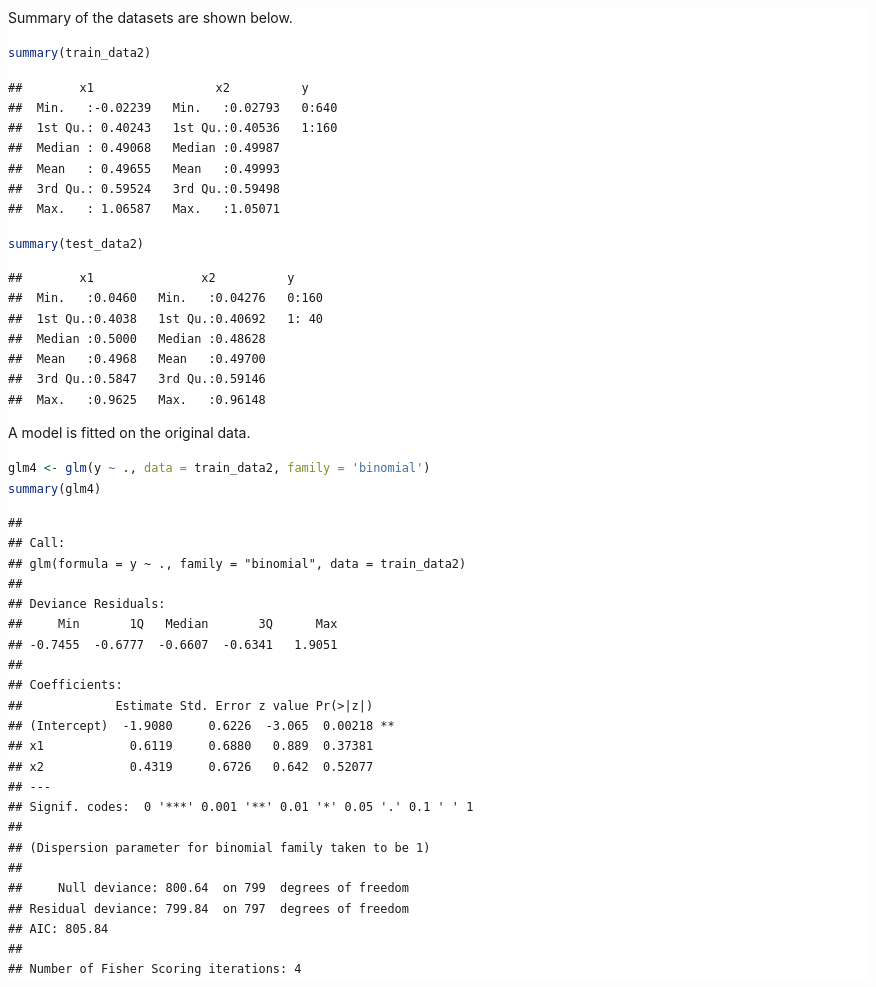 Summary of the datasets are shown below.


```r
summary(train_data2)
```

```
##        x1                 x2          y      
##  Min.   :-0.02239   Min.   :0.02793   0:640  
##  1st Qu.: 0.40243   1st Qu.:0.40536   1:160  
##  Median : 0.49068   Median :0.49987          
##  Mean   : 0.49655   Mean   :0.49993          
##  3rd Qu.: 0.59524   3rd Qu.:0.59498          
##  Max.   : 1.06587   Max.   :1.05071
```

```r
summary(test_data2)
```

```
##        x1               x2          y      
##  Min.   :0.0460   Min.   :0.04276   0:160  
##  1st Qu.:0.4038   1st Qu.:0.40692   1: 40  
##  Median :0.5000   Median :0.48628          
##  Mean   :0.4968   Mean   :0.49700          
##  3rd Qu.:0.5847   3rd Qu.:0.59146          
##  Max.   :0.9625   Max.   :0.96148
```



A model is fitted on the original data.

```r
glm4 <- glm(y ~ ., data = train_data2, family = 'binomial')
summary(glm4)
```

```
## 
## Call:
## glm(formula = y ~ ., family = "binomial", data = train_data2)
## 
## Deviance Residuals: 
##     Min       1Q   Median       3Q      Max  
## -0.7455  -0.6777  -0.6607  -0.6341   1.9051  
## 
## Coefficients:
##             Estimate Std. Error z value Pr(>|z|)   
## (Intercept)  -1.9080     0.6226  -3.065  0.00218 **
## x1            0.6119     0.6880   0.889  0.37381   
## x2            0.4319     0.6726   0.642  0.52077   
## ---
## Signif. codes:  0 '***' 0.001 '**' 0.01 '*' 0.05 '.' 0.1 ' ' 1
## 
## (Dispersion parameter for binomial family taken to be 1)
## 
##     Null deviance: 800.64  on 799  degrees of freedom
## Residual deviance: 799.84  on 797  degrees of freedom
## AIC: 805.84
## 
## Number of Fisher Scoring iterations: 4
```
